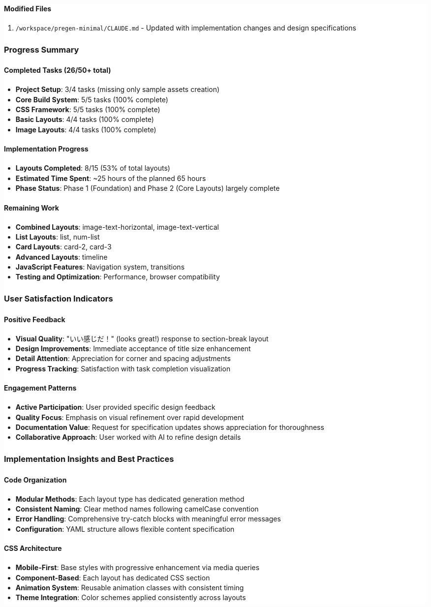 #### Modified Files
1. `/workspace/pregen-minimal/CLAUDE.md` - Updated with implementation changes and design specifications

### Progress Summary

#### Completed Tasks (26/50+ total)
- **Project Setup**: 3/4 tasks (missing only sample assets creation)
- **Core Build System**: 5/5 tasks (100% complete)
- **CSS Framework**: 5/5 tasks (100% complete)
- **Basic Layouts**: 4/4 tasks (100% complete)
- **Image Layouts**: 4/4 tasks (100% complete)

#### Implementation Progress
- **Layouts Completed**: 8/15 (53% of total layouts)
- **Estimated Time Spent**: ~25 hours of the planned 65 hours
- **Phase Status**: Phase 1 (Foundation) and Phase 2 (Core Layouts) largely complete

#### Remaining Work
- **Combined Layouts**: image-text-horizontal, image-text-vertical
- **List Layouts**: list, num-list
- **Card Layouts**: card-2, card-3
- **Advanced Layouts**: timeline
- **JavaScript Features**: Navigation system, transitions
- **Testing and Optimization**: Performance, browser compatibility

### User Satisfaction Indicators

#### Positive Feedback
- **Visual Quality**: "いい感じだ！" (looks great!) response to section-break layout
- **Design Improvements**: Immediate acceptance of title size enhancement
- **Detail Attention**: Appreciation for corner and spacing adjustments
- **Progress Tracking**: Satisfaction with task completion visualization

#### Engagement Patterns
- **Active Participation**: User provided specific design feedback
- **Quality Focus**: Emphasis on visual refinement over rapid development
- **Documentation Value**: Request for specification updates shows appreciation for thoroughness
- **Collaborative Approach**: User worked with AI to refine design details

### Implementation Insights and Best Practices

#### Code Organization
- **Modular Methods**: Each layout type has dedicated generation method
- **Consistent Naming**: Clear method names following camelCase convention
- **Error Handling**: Comprehensive try-catch blocks with meaningful error messages
- **Configuration**: YAML structure allows flexible content specification

#### CSS Architecture
- **Mobile-First**: Base styles with progressive enhancement via media queries
- **Component-Based**: Each layout has dedicated CSS section
- **Animation System**: Reusable animation classes with consistent timing
- **Theme Integration**: Color schemes applied consistently across layouts
